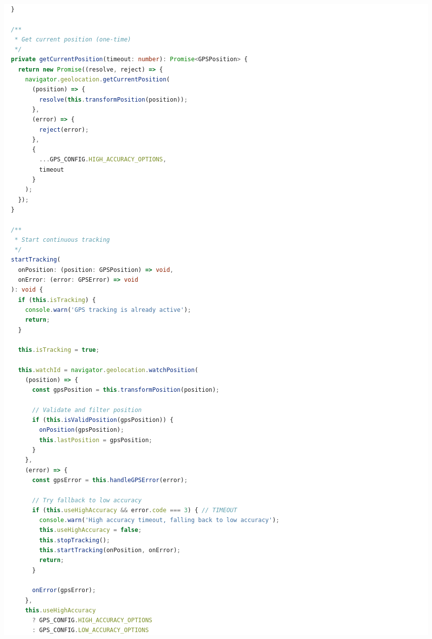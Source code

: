 ```typescript
  }

  /**
   * Get current position (one-time)
   */
  private getCurrentPosition(timeout: number): Promise<GPSPosition> {
    return new Promise((resolve, reject) => {
      navigator.geolocation.getCurrentPosition(
        (position) => {
          resolve(this.transformPosition(position));
        },
        (error) => {
          reject(error);
        },
        {
          ...GPS_CONFIG.HIGH_ACCURACY_OPTIONS,
          timeout
        }
      );
    });
  }

  /**
   * Start continuous tracking
   */
  startTracking(
    onPosition: (position: GPSPosition) => void,
    onError: (error: GPSError) => void
  ): void {
    if (this.isTracking) {
      console.warn('GPS tracking is already active');
      return;
    }

    this.isTracking = true;

    this.watchId = navigator.geolocation.watchPosition(
      (position) => {
        const gpsPosition = this.transformPosition(position);

        // Validate and filter position
        if (this.isValidPosition(gpsPosition)) {
          onPosition(gpsPosition);
          this.lastPosition = gpsPosition;
        }
      },
      (error) => {
        const gpsError = this.handleGPSError(error);

        // Try fallback to low accuracy
        if (this.useHighAccuracy && error.code === 3) { // TIMEOUT
          console.warn('High accuracy timeout, falling back to low accuracy');
          this.useHighAccuracy = false;
          this.stopTracking();
          this.startTracking(onPosition, onError);
          return;
        }

        onError(gpsError);
      },
      this.useHighAccuracy
        ? GPS_CONFIG.HIGH_ACCURACY_OPTIONS
        : GPS_CONFIG.LOW_ACCURACY_OPTIONS
```